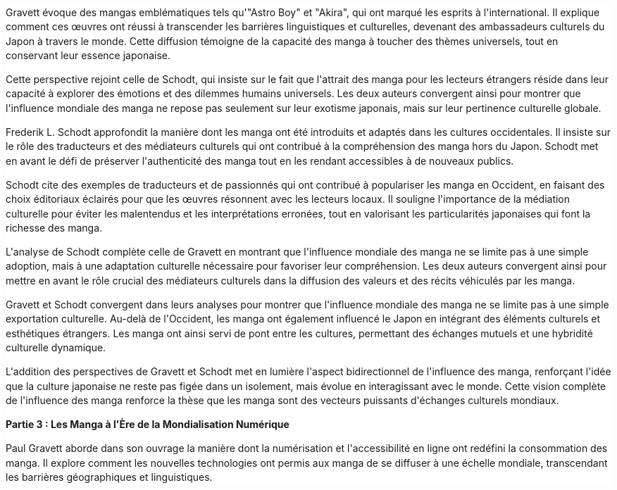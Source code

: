   

Gravett évoque des mangas emblématiques tels qu'"Astro Boy" et "Akira", qui ont marqué les esprits à l'international. Il explique comment ces œuvres ont réussi à transcender les barrières linguistiques et culturelles, devenant des ambassadeurs culturels du Japon à travers le monde. Cette diffusion témoigne de la capacité des manga à toucher des thèmes universels, tout en conservant leur essence japonaise.

  

Cette perspective rejoint celle de Schodt, qui insiste sur le fait que l'attrait des manga pour les lecteurs étrangers réside dans leur capacité à explorer des émotions et des dilemmes humains universels. Les deux auteurs convergent ainsi pour montrer que l'influence mondiale des manga ne repose pas seulement sur leur exotisme japonais, mais sur leur pertinence culturelle globale.

  

Frederik L. Schodt approfondit la manière dont les manga ont été introduits et adaptés dans les cultures occidentales. Il insiste sur le rôle des traducteurs et des médiateurs culturels qui ont contribué à la compréhension des manga hors du Japon. Schodt met en avant le défi de préserver l'authenticité des manga tout en les rendant accessibles à de nouveaux publics.

  

Schodt cite des exemples de traducteurs et de passionnés qui ont contribué à populariser les manga en Occident, en faisant des choix éditoriaux éclairés pour que les œuvres résonnent avec les lecteurs locaux. Il souligne l'importance de la médiation culturelle pour éviter les malentendus et les interprétations erronées, tout en valorisant les particularités japonaises qui font la richesse des manga.

  

L'analyse de Schodt complète celle de Gravett en montrant que l'influence mondiale des manga ne se limite pas à une simple adoption, mais à une adaptation culturelle nécessaire pour favoriser leur compréhension. Les deux auteurs convergent ainsi pour mettre en avant le rôle crucial des médiateurs culturels dans la diffusion des valeurs et des récits véhiculés par les manga.

  

Gravett et Schodt convergent dans leurs analyses pour montrer que l'influence mondiale des manga ne se limite pas à une simple exportation culturelle. Au-delà de l'Occident, les manga ont également influencé le Japon en intégrant des éléments culturels et esthétiques étrangers. Les manga ont ainsi servi de pont entre les cultures, permettant des échanges mutuels et une hybridité culturelle dynamique.

  

L'addition des perspectives de Gravett et Schodt met en lumière l'aspect bidirectionnel de l'influence des manga, renforçant l'idée que la culture japonaise ne reste pas figée dans un isolement, mais évolue en interagissant avec le monde. Cette vision complète de l'influence des manga renforce la thèse que les manga sont des vecteurs puissants d'échanges culturels mondiaux.

  

****Partie 3 : Les Manga à l'Ère de la Mondialisation Numérique****

  

Paul Gravett aborde dans son ouvrage la manière dont la numérisation et l'accessibilité en ligne ont redéfini la consommation des manga. Il explore comment les nouvelles technologies ont permis aux manga de se diffuser à une échelle mondiale, transcendant les barrières géographiques et linguistiques.
